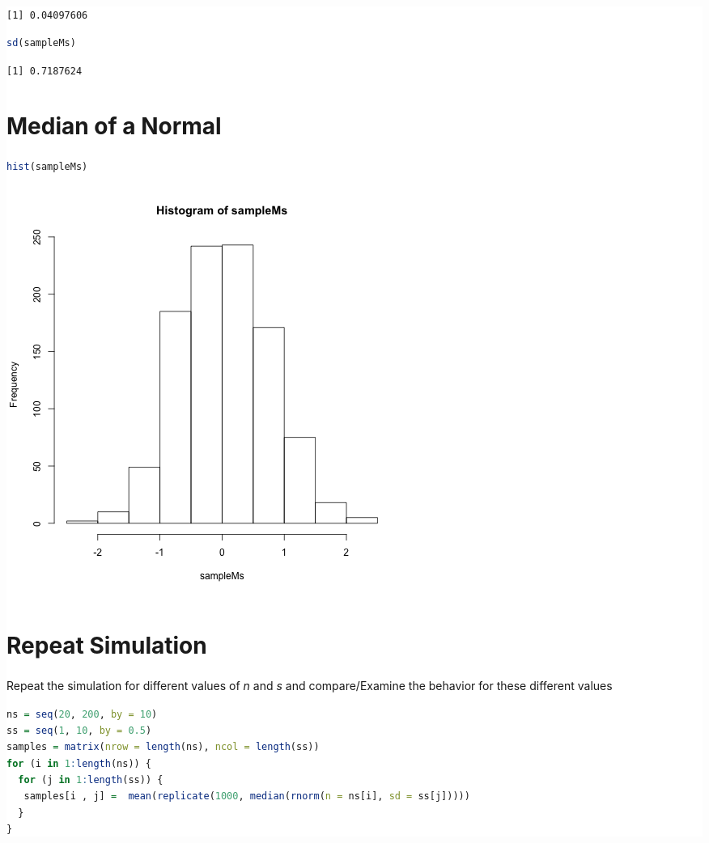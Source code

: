 ```
[1] 0.04097606
```

```r
sd(sampleMs)
```

```
[1] 0.7187624
```
Median of a Normal
===

```r
hist(sampleMs)
```

![plot of chunk unnamed-chunk-16](Stat133_Lec13-14_SimExamples-figure/unnamed-chunk-16-1.png) 

Repeat Simulation
===
Repeat the simulation for different values of $n$ and $s$ and compare/Examine the behavior for these different values

```r
ns = seq(20, 200, by = 10)
ss = seq(1, 10, by = 0.5)
samples = matrix(nrow = length(ns), ncol = length(ss))
for (i in 1:length(ns)) {
  for (j in 1:length(ss)) {
   samples[i , j] =  mean(replicate(1000, median(rnorm(n = ns[i], sd = ss[j]))))
  }
}
```
